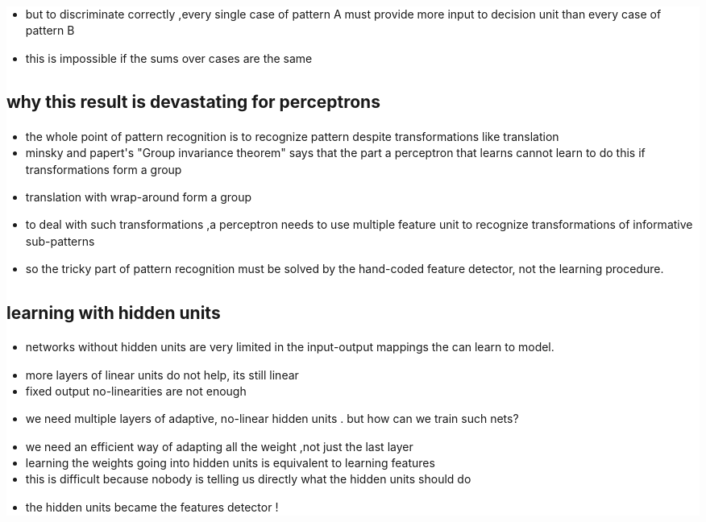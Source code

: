 * but to discriminate correctly ,every single case of pattern A must provide more input to decision unit than every case of pattern B
- this is impossible if the sums over cases are the same

## why this result is devastating for perceptrons
* the whole point of pattern recognition is to recognize pattern despite transformations like translation
* minsky and papert's "Group invariance theorem" says that the part a perceptron that learns cannot learn to do this if transformations form a group
- translation with wrap-around form a group
 
* to deal with such transformations ,a perceptron needs to use multiple feature unit to recognize transformations of informative sub-patterns
- so the tricky part of pattern recognition must  be solved  by the hand-coded
feature detector, not the learning  procedure.
## learning with hidden units 
* networks without hidden units are very limited in the input-output mappings the can learn to model.
- more layers of linear units do not help, its still linear
- fixed output no-linearities are not enough
* we need multiple layers of adaptive, no-linear hidden units . but how can we train such nets?
- we need an efficient way of adapting all the weight  ,not just the last layer
- learning  the weights going into hidden units is equivalent to learning features
- this is difficult because nobody is telling us directly what the hidden units should do
* the hidden units became the features detector !

